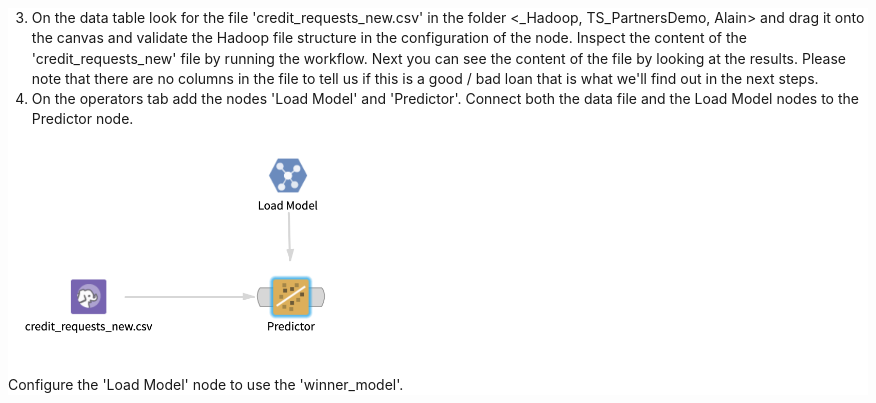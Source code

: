 3. On the data table look for the file 'credit_requests_new.csv' in the folder <_Hadoop, TS_PartnersDemo, Alain> and drag it onto the canvas and validate the Hadoop file structure in the configuration of the node. Inspect the content of the 'credit_requests_new' file by running the workflow. Next you can see the content of the file by looking at the results. Please note that there are no columns in the file to tell us if this is a good / bad loan that is what we'll find out in the next steps.
4. On the operators tab add the nodes 'Load Model' and 'Predictor'. Connect both the data file  and the Load Model nodes to the Predictor node. 


<img src=images/image8.png width="40%">

Configure the 'Load Model' node to use the 'winner_model'.

